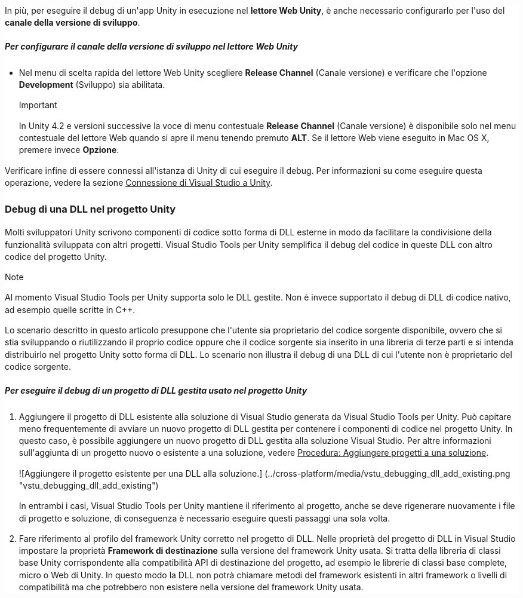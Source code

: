  In più, per eseguire il debug di un'app Unity in esecuzione nel **lettore Web Unity**, è anche necessario configurarlo per l'uso del **canale della versione di sviluppo**.  

##### <a name="to-configure-the-development-release-channel-in-unity-web-player"></a>Per configurare il canale della versione di sviluppo nel lettore Web Unity  

-   Nel menu di scelta rapida del lettore Web Unity scegliere **Release Channel** (Canale versione) e verificare che l'opzione **Development** (Sviluppo) sia abilitata.  

    > [!IMPORTANT]
    >  In Unity 4.2 e versioni successive la voce di menu contestuale **Release Channel** (Canale versione) è disponibile solo nel menu contestuale del lettore Web quando si apre il menu tenendo premuto **ALT**. Se il lettore Web viene eseguito in Mac OS X, premere invece **Opzione**.  

 Verificare infine di essere connessi all'istanza di Unity di cui eseguire il debug. Per informazioni su come eseguire questa operazione, vedere la sezione [Connessione di Visual Studio a Unity](#connecting-visual-studio-to-unity).  

### <a name="debugging-a-dll-in-your-unity-project"></a>Debug di una DLL nel progetto Unity  
 Molti sviluppatori Unity scrivono componenti di codice sotto forma di DLL esterne in modo da facilitare la condivisione della funzionalità sviluppata con altri progetti. Visual Studio Tools per Unity semplifica il debug del codice in queste DLL con altro codice del progetto Unity.  

> [!NOTE]
>  Al momento Visual Studio Tools per Unity supporta solo le DLL gestite. Non è invece supportato il debug di DLL di codice nativo, ad esempio quelle scritte in C++.  

 Lo scenario descritto in questo articolo presuppone che l'utente sia proprietario del codice sorgente disponibile, ovvero che si stia sviluppando o riutilizzando il proprio codice oppure che il codice sorgente sia inserito in una libreria di terze parti e si intenda distribuirlo nel progetto Unity sotto forma di DLL. Lo scenario non illustra il debug di una DLL di cui l'utente non è proprietario del codice sorgente.  

##### <a name="to-debug-a-managed-dll-project-used-in-your-unity-project"></a>Per eseguire il debug di un progetto di DLL gestita usato nel progetto Unity  

1.  Aggiungere il progetto di DLL esistente alla soluzione di Visual Studio generata da Visual Studio Tools per Unity. Può capitare meno frequentemente di avviare un nuovo progetto di DLL gestita per contenere i componenti di codice nel progetto Unity. In questo caso, è possibile aggiungere un nuovo progetto di DLL gestita alla soluzione Visual Studio. Per altre informazioni sull'aggiunta di un progetto nuovo o esistente a una soluzione, vedere [Procedura: Aggiungere progetti a una soluzione](https://msdn.microsoft.com/en-us/library/vstudio/ff460187.aspx).  

     ![Aggiungere il progetto esistente per una DLL alla soluzione.] (../cross-platform/media/vstu_debugging_dll_add_existing.png "vstu_debugging_dll_add_existing")  

     In entrambi i casi, Visual Studio Tools per Unity mantiene il riferimento al progetto, anche se deve rigenerare nuovamente i file di progetto e soluzione, di conseguenza è necessario eseguire questi passaggi una sola volta.  

2.  Fare riferimento al profilo del framework Unity corretto nel progetto di DLL. Nelle proprietà del progetto di DLL in Visual Studio impostare la proprietà **Framework di destinazione** sulla versione del framework Unity usata. Si tratta della libreria di classi base Unity corrispondente alla compatibilità API di destinazione del progetto, ad esempio le librerie di classi base complete, micro o Web di Unity. In questo modo la DLL non potrà chiamare metodi del framework esistenti in  altri framework o livelli di compatibilità ma che potrebbero non esistere nella versione del framework Unity usata.  
